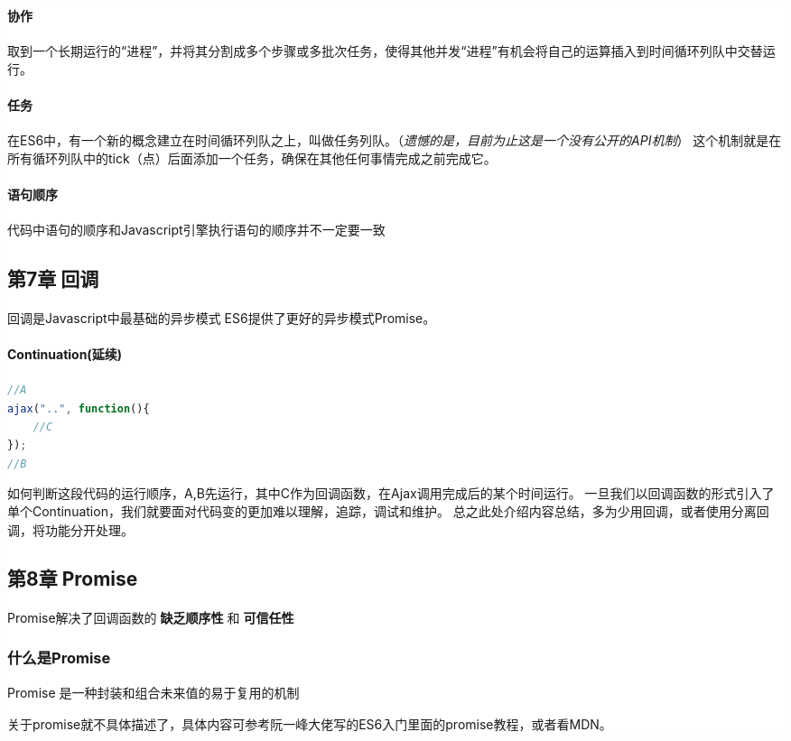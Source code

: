 #### 协作

取到一个长期运行的“进程”，并将其分割成多个步骤或多批次任务，使得其他并发“进程”有机会将自己的运算插入到时间循环列队中交替运行。

#### 任务

在ES6中，有一个新的概念建立在时间循环列队之上，叫做任务列队。（*遗憾的是，目前为止这是一个没有公开的API机制*）
这个机制就是在所有循环列队中的tick（点）后面添加一个任务，确保在其他任何事情完成之前完成它。

#### 语句顺序

代码中语句的顺序和Javascript引擎执行语句的顺序并不一定要一致

## 第7章 回调

回调是Javascript中最基础的异步模式
ES6提供了更好的异步模式Promise。

#### Continuation(延续)

```javascript
//A
ajax("..", function(){
    //C
});
//B
```

如何判断这段代码的运行顺序，A,B先运行，其中C作为回调函数，在Ajax调用完成后的某个时间运行。
一旦我们以回调函数的形式引入了单个Continuation，我们就要面对代码变的更加难以理解，追踪，调试和维护。
总之此处介绍内容总结，多为少用回调，或者使用分离回调，将功能分开处理。

## 第8章 Promise

Promise解决了回调函数的 **缺乏顺序性** 和 **可信任性**

### 什么是Promise

Promise 是一种封装和组合未来值的易于复用的机制

关于promise就不具体描述了，具体内容可参考阮一峰大佬写的ES6入门里面的promise教程，或者看MDN。


